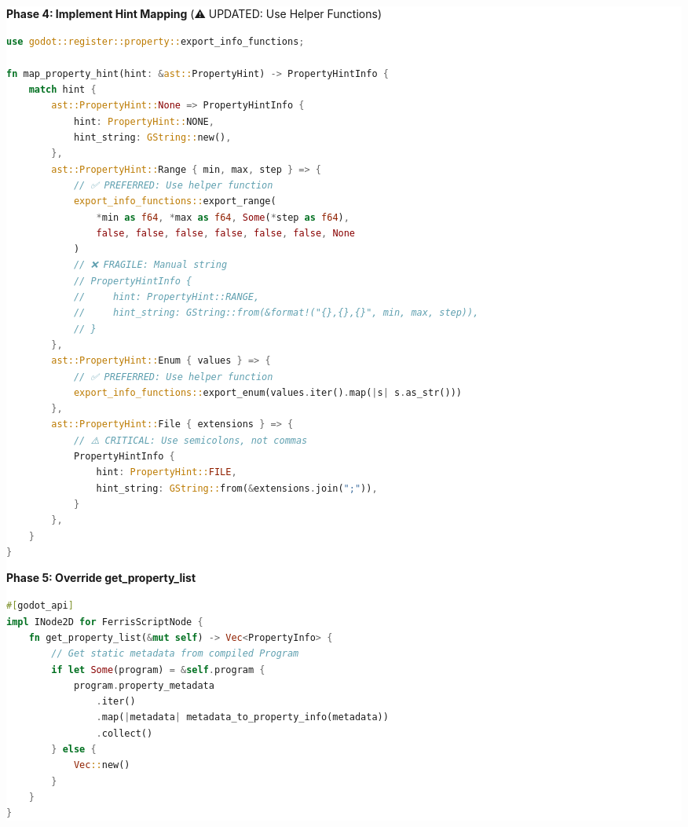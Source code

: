 **Phase 4: Implement Hint Mapping** (⚠️ UPDATED: Use Helper Functions)

```rust
use godot::register::property::export_info_functions;

fn map_property_hint(hint: &ast::PropertyHint) -> PropertyHintInfo {
    match hint {
        ast::PropertyHint::None => PropertyHintInfo {
            hint: PropertyHint::NONE,
            hint_string: GString::new(),
        },
        ast::PropertyHint::Range { min, max, step } => {
            // ✅ PREFERRED: Use helper function
            export_info_functions::export_range(
                *min as f64, *max as f64, Some(*step as f64),
                false, false, false, false, false, false, None
            )
            // ❌ FRAGILE: Manual string
            // PropertyHintInfo {
            //     hint: PropertyHint::RANGE,
            //     hint_string: GString::from(&format!("{},{},{}", min, max, step)),
            // }
        },
        ast::PropertyHint::Enum { values } => {
            // ✅ PREFERRED: Use helper function
            export_info_functions::export_enum(values.iter().map(|s| s.as_str()))
        },
        ast::PropertyHint::File { extensions } => {
            // ⚠️ CRITICAL: Use semicolons, not commas
            PropertyHintInfo {
                hint: PropertyHint::FILE,
                hint_string: GString::from(&extensions.join(";")),
            }
        },
    }
}
```

**Phase 5: Override get_property_list**

```rust
#[godot_api]
impl INode2D for FerrisScriptNode {
    fn get_property_list(&mut self) -> Vec<PropertyInfo> {
        // Get static metadata from compiled Program
        if let Some(program) = &self.program {
            program.property_metadata
                .iter()
                .map(|metadata| metadata_to_property_info(metadata))
                .collect()
        } else {
            Vec::new()
        }
    }
}
```
